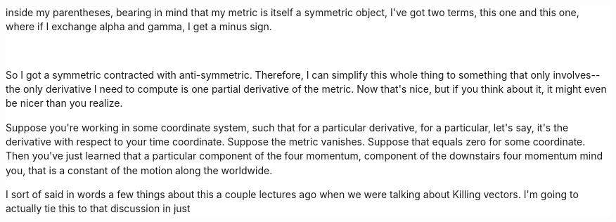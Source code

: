   <span m="870980">inside</span> <span m="871460">my</span> <span m="871670">parentheses,</span>
  <span m="872510">bearing</span> <span m="872810">in</span> <span m="872870">mind</span>
  <span m="873110">that</span> <span m="873230">my</span> <span m="873410">metric</span>
  <span m="873800">is</span> <span m="873890">itself</span> <span m="874190">a</span>
  <span m="874250">symmetric</span> <span m="874710">object,</span> <span m="875450">I've</span>
  <span m="875600">got</span> <span m="875780">two</span> <span m="876050">terms,</span>
  <span m="876650">this</span> <span m="876830">one</span> <span m="877100">and</span>
  <span m="877220">this</span> <span m="877400">one,</span> <span m="878210">where</span>
  <span m="878480">if</span> <span m="878690">I</span> <span m="878810">exchange</span>
  <span m="879290">alpha</span> <span m="879590">and</span> <span m="879710">gamma,</span>
  <span m="880220">I</span> <span m="880310">get</span> <span m="880430">a</span>
  <span m="880460">minus</span> <span m="880730">sign.</span></p><p>&nbsp;</p><p><span
  m="906300">So</span> <span m="906350">I</span> <span m="906410">got</span> <span
  m="906580">a</span> <span m="906810">symmetric</span> <span m="907340">contracted</span>
  <span m="907850">with</span> <span m="908030">anti-symmetric.</span> <span m="910550">Therefore,</span>
  <span m="911630">I</span> <span m="911720">can</span> <span m="912500">simplify</span>
  <span m="912950">this</span> <span m="913130">whole</span> <span m="913400">thing</span>
  <span m="918050">to</span> <span m="918140">something</span> <span m="918530">that</span>
  <span m="918770">only</span> <span m="919280">involves--</span> <span m="920990">the</span>
  <span m="921110">only</span> <span m="921350">derivative</span> <span m="921860">I</span>
  <span m="921920">need</span> <span m="922070">to</span> <span m="922130">compute</span>
  <span m="923540">is</span> <span m="923690">one</span> <span m="924200">partial</span>
  <span m="924620">derivative</span> <span m="928620">of</span> <span m="929120">the</span>
  <span m="929260">metric.</span> <span m="937920">Now</span> <span m="938120">that's</span>
  <span m="938300">nice,</span> <span m="943060">but</span> <span m="943180">if</span>
  <span m="943210">you</span> <span m="943360">think</span> <span m="943540">about</span>
  <span m="943840">it,</span> <span m="944600">it</span> <span m="944700">might</span>
  <span m="944830">even</span> <span m="945010">be</span> <span m="945100">nicer</span>
  <span m="945550">than</span> <span m="945700">you</span> <span m="945790">realize.</span></p><p><span
  m="953890">Suppose</span> <span m="954280">you're</span> <span m="954370">working</span>
  <span m="954730">in</span> <span m="954820">some</span> <span m="955090">coordinate</span>
  <span m="955540">system,</span> <span m="957790">such</span> <span m="958150">that</span>
  <span m="958660">for</span> <span m="959080">a</span> <span m="959140">particular</span>
  <span m="959680">derivative,</span> <span m="960370">for</span> <span m="960580">a</span>
  <span m="960640">particular,</span> <span m="961130">let's</span> <span m="961180">say,</span>
  <span m="961330">it's</span> <span m="961710">the</span> <span m="962380">derivative</span>
  <span m="962680">with respect</span> <span m="963070">to</span> <span m="963250">your</span>
  <span m="963370">time</span> <span m="963730">coordinate.</span> <span m="966280">Suppose</span>
  <span m="966580">the</span> <span m="966670">metric</span> <span m="966970">vanishes.</span>
  <span m="989490">Suppose</span> <span m="989760">that</span> <span m="989880">equals</span>
  <span m="990090">zero</span> <span m="990360">for</span> <span m="990480">some</span>
  <span m="990660">coordinate.</span> <span m="992190">Then</span> <span m="992820">you've</span>
  <span m="993030">just</span> <span m="993240">learned</span> <span m="993720">that</span>
  <span m="993930">a</span> <span m="993990">particular</span> <span m="994890">component</span>
  <span m="995820">of</span> <span m="995910">the</span> <span m="996000">four</span>
  <span m="996370">momentum,</span> <span m="996810">component</span> <span m="997200">of
  the</span> <span m="997290">downstairs</span> <span m="997625">four</span> <span
  m="997960">momentum</span> <span m="998370">mind you,</span> <span m="999690">that</span>
  <span m="999990">is</span> <span m="1000200">a</span> <span m="1000320">constant</span>
  <span m="1000920">of</span> <span m="1001010">the</span> <span m="1001100">motion</span>
  <span m="1002360">along</span> <span m="1002600">the</span> <span m="1002770">worldwide.</span></p><p><span
  m="1031109">I sort of</span> <span m="1031319">said</span> <span m="1031650">in</span>
  <span m="1031800">words</span> <span m="1032280">a</span> <span m="1032339">few</span>
  <span m="1032520">things</span> <span m="1032790">about</span> <span m="1033030">this</span>
  <span m="1033240">a</span> <span m="1033300">couple</span> <span m="1033510">lectures</span>
  <span m="1033849">ago</span> <span m="1034030">when</span> <span m="1034150">we</span>
  <span m="1034210">were</span> <span m="1034290">talking</span> <span m="1034619">about</span>
  <span m="1034829">Killing</span> <span m="1035130">vectors.</span> <span m="1035540">I'm
  going to</span> <span m="1035640">actually</span> <span m="1035849">tie</span> <span
  m="1036119">this</span> <span m="1036300">to</span> <span m="1036390">that</span>
  <span m="1036510">discussion</span> <span m="1036960">in</span> <span m="1037050">just</span>